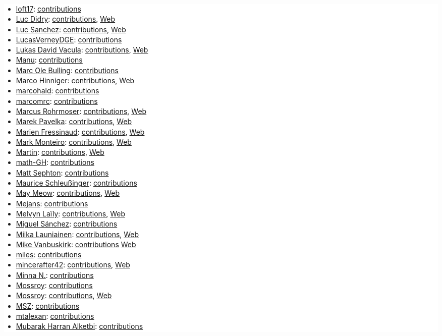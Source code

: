* [loft17](https://github.com/loft17): [contributions](https://github.com/FreshRSS/FreshRSS/pulls?q=is:pr+author:loft17)
* [Luc Didry](https://github.com/ldidry): [contributions](https://github.com/FreshRSS/FreshRSS/pulls?q=is:pr+author:ldidry), [Web](https://www.fiat-tux.fr/)
* [Luc Sanchez](https://github.com/ColonelMoutarde): [contributions](https://github.com/FreshRSS/FreshRSS/pulls?q=is:pr+author:ColonelMoutarde), [Web](https://www.luc-sanchez.fr/)
* [LucasVerneyDGE](https://github.com/LucasVerneyDGE): [contributions](https://github.com/FreshRSS/FreshRSS/pulls?q=is:pr+author:LucasVerneyDGE)
* [Lukas David Vacula](https://github.com/ldv8434): [contributions](https://github.com/FreshRSS/FreshRSS/pulls?q=is:pr+author:ldv8434), [Web](https://lvacula.com/)
* [Manu](https://github.com/m3nu): [contributions](https://github.com/FreshRSS/FreshRSS/pulls?q=is:pr+author:m3nu)
* [Marc Ole Bulling](https://github.com/Forceu): [contributions](https://github.com/FreshRSS/FreshRSS/pulls?q=is:pr+author:Forceu)
* [Marco Hinniger](https://github.com/rom-1): [contributions](https://github.com/FreshRSS/FreshRSS/pulls?q=is:pr+author:rom-1), [Web](https://blog.rootdir.net/)
* [marcohald](https://github.com/marcohald): [contributions](https://github.com/FreshRSS/FreshRSS/pulls?q=is:pr+author:marcohald)
* [marcomrc](https://github.com/marcomrc): [contributions](https://github.com/FreshRSS/FreshRSS/pulls?q=is:pr+author:marcomrc)
* [Marcus Rohrmoser](https://github.com/mro): [contributions](https://github.com/FreshRSS/FreshRSS/pulls?q=is:pr+author:mro), [Web](http://mro.name/~me)
* [Marek Pavelka](https://github.com/marapavelka): [contributions](https://github.com/FreshRSS/FreshRSS/pulls?q=is:pr+author:marapavelka), [Web](https://marekpavelka.cz)
* [Marien Fressinaud](https://github.com/marienfressinaud): [contributions](https://github.com/FreshRSS/FreshRSS/pulls?q=is:pr+author:marienfressinaud), [Web](https://marienfressinaud.fr/)
* [Mark Monteiro](https://github.com/mark-monteiro): [contributions](https://github.com/FreshRSS/FreshRSS/pulls?q=is:pr+author:mark-monteiro), [Web](https://markmonteiro.info/)
* [Martin](https://github.com/C0rn3j): [contributions](https://github.com/FreshRSS/FreshRSS/pulls?q=is:pr+author:C0rn3j), [Web](https://rys.pw/)
* [math-GH](https://github.com/math-GH): [contributions](https://github.com/FreshRSS/FreshRSS/pulls?q=is:pr+author:math-GH)
* [Matt Sephton](https://github.com/gingerbeardman): [contributions](https://github.com/FreshRSS/FreshRSS/pulls?q=is:pr+author:gingerbeardman)
* [Maurice Schleußinger](https://github.com/maurice-schleussinger): [contributions](https://github.com/FreshRSS/FreshRSS/pulls?q=is:pr+author:maurice-schleussinger)
* [May Meow](https://github.com/MayMeow): [contributions](https://github.com/FreshRSS/FreshRSS/pulls?q=is:pr+author:MayMeow), [Web](https://maymeow.com)
* [Mejans](https://github.com/Mejans): [contributions](https://github.com/FreshRSS/FreshRSS/pulls?q=is:pr+author:Mejans)
* [Melvyn Laïly](https://github.com/yaurthek): [contributions](https://github.com/FreshRSS/FreshRSS/pulls?q=is:pr+author:yaurthek), [Web](http://x2a.yt/)
* [Miguel Sánchez](https://github.com/msdlr): [contributions](https://github.com/FreshRSS/FreshRSS/pulls?q=is:pr+author:msdlr)
* [Miika Launiainen](https://gitlab.com/miicat): [contributions](https://github.com/FreshRSS/FreshRSS/pulls?q=is:pr+author:miicat), [Web](https://miicat.eu/)
* [Mike Vanbuskirk](https://github.com/codevbus): [contributions](https://github.com/FreshRSS/FreshRSS/pulls?q=is:pr+author:codevbus) [Web](http://mikevanbuskirk.io/)
* [miles](https://github.com/miles170): [contributions](https://github.com/FreshRSS/FreshRSS/pulls?q=is:pr+author:miles170)
* [mincerafter42](https://github.com/mincerafter42): [contributions](https://github.com/FreshRSS/FreshRSS/pulls?q=is:pr+author:mincerafter42), [Web](https://mincerafter42.github.io)
* [Minna N.](https://github.com/minna-xd): [contributions](https://github.com/FreshRSS/FreshRSS/pulls?q=is:pr+author:minna-xd)
* [Mossroy](https://github.com/mossroy): [contributions](https://github.com/FreshRSS/FreshRSS/pulls?q=is:pr+author:mossroy)
* [Mossroy](https://github.com/mossroy): [contributions](https://github.com/FreshRSS/FreshRSS/pulls?q=is:pr+author:mossroy), [Web](https://blog.mossroy.fr/)
* [MSZ](https://github.com/mszkb): [contributions](https://github.com/FreshRSS/FreshRSS/pulls?q=is:pr+author:mszkb)
* [mtalexan](https://github.com/mtalexan): [contributions](https://github.com/FreshRSS/FreshRSS/pulls?q=is:pr+author:mtalexan)
* [Mubarak Harran Alketbi](https://github.com/MHketbi): [contributions](https://github.com/FreshRSS/FreshRSS/pulls?q=is:pr+author:MHketbi)